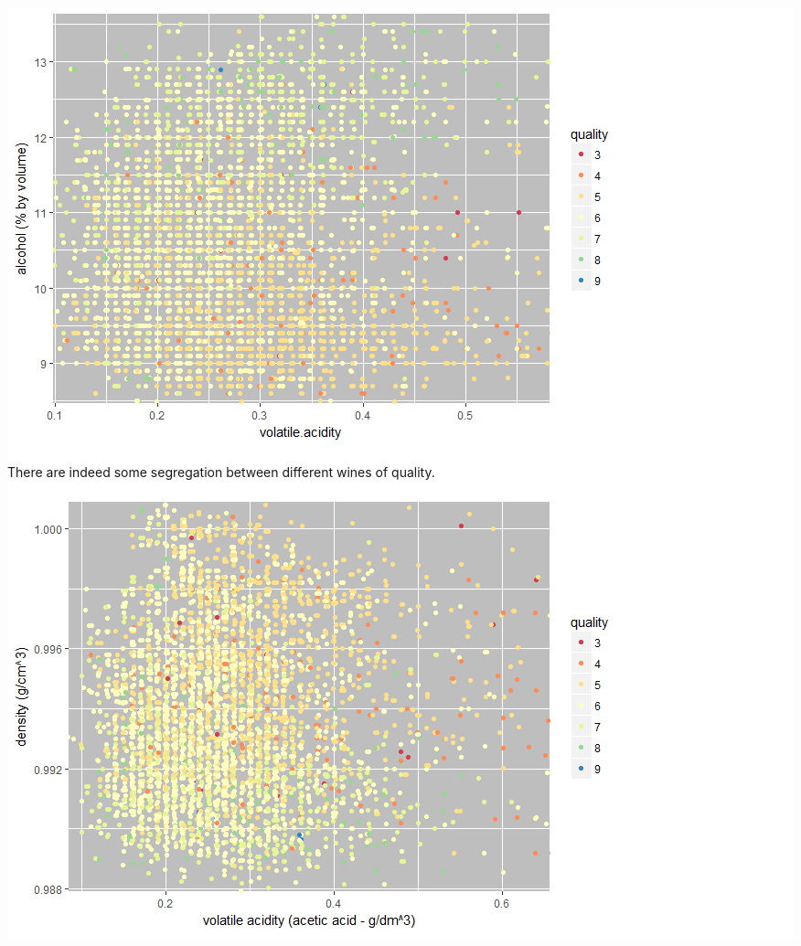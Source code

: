

![](EDA_wineQuality_files/figure-html/unnamed-chunk-33-1.png)

There are indeed some segregation between different wines of quality.


![](EDA_wineQuality_files/figure-html/unnamed-chunk-34-1.png)
